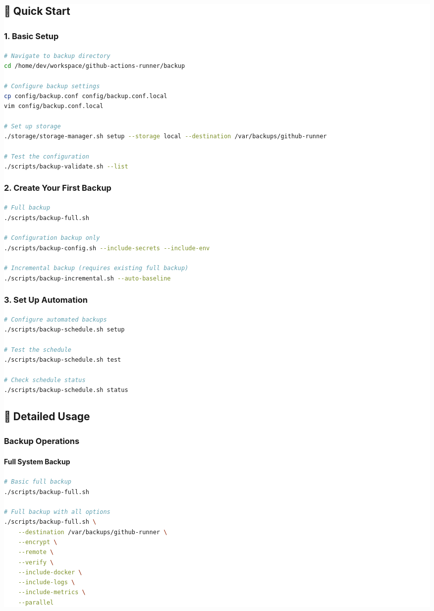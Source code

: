 ## 🚀 Quick Start

### 1. Basic Setup

```bash
# Navigate to backup directory
cd /home/dev/workspace/github-actions-runner/backup

# Configure backup settings
cp config/backup.conf config/backup.conf.local
vim config/backup.conf.local

# Set up storage
./storage/storage-manager.sh setup --storage local --destination /var/backups/github-runner

# Test the configuration
./scripts/backup-validate.sh --list
```

### 2. Create Your First Backup

```bash
# Full backup
./scripts/backup-full.sh

# Configuration backup only
./scripts/backup-config.sh --include-secrets --include-env

# Incremental backup (requires existing full backup)
./scripts/backup-incremental.sh --auto-baseline
```

### 3. Set Up Automation

```bash
# Configure automated backups
./scripts/backup-schedule.sh setup

# Test the schedule
./scripts/backup-schedule.sh test

# Check schedule status
./scripts/backup-schedule.sh status
```

## 📖 Detailed Usage

### Backup Operations

#### Full System Backup
```bash
# Basic full backup
./scripts/backup-full.sh

# Full backup with all options
./scripts/backup-full.sh \
    --destination /var/backups/github-runner \
    --encrypt \
    --remote \
    --verify \
    --include-docker \
    --include-logs \
    --include-metrics \
    --parallel
```
